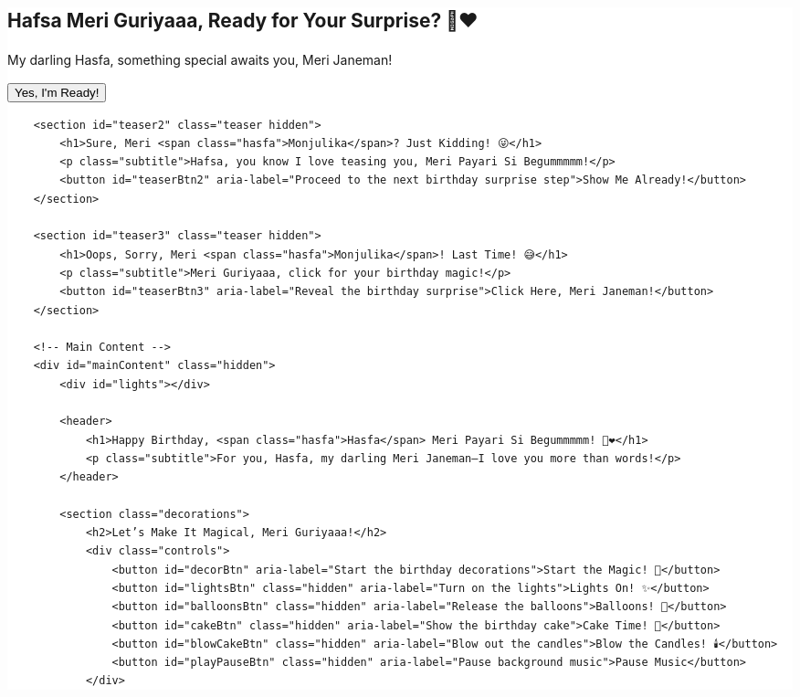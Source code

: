 <body>
    <div id="background-slideshow">
        <div class="background-image active" style="background-image: url('https://i.imgur.com/wgMGoHS.jpeg');"></div>
        <div class="background-image" style="background-image: url('https://i.imgur.com/fNfbUds.jpeg');"></div>
        <div class="background-image" style="background-image: url('https://i.imgur.com/6pfqJXx.jpeg');"></div>
        <div class="background-image" style="background-image: url('https://i.imgur.com/VZrFifP.jpeg');"></div>
    </div>
    <div class="container">
        <!-- Teaser Sequence -->
        <section id="teaser1" class="teaser">
            <h1><span class="hasfa">Hafsa</span> Meri Guriyaaa, Ready for Your Surprise? 🎉❤️</h1>
            <p class="subtitle">My darling Hasfa, something special awaits you, Meri Janeman!</p>
            <button id="teaserBtn1" aria-label="Proceed to the next birthday surprise step">Yes, I'm Ready!</button>
        </section>

        <section id="teaser2" class="teaser hidden">
            <h1>Sure, Meri <span class="hasfa">Monjulika</span>? Just Kidding! 😜</h1>
            <p class="subtitle">Hafsa, you know I love teasing you, Meri Payari Si Begummmmm!</p>
            <button id="teaserBtn2" aria-label="Proceed to the next birthday surprise step">Show Me Already!</button>
        </section>

        <section id="teaser3" class="teaser hidden">
            <h1>Oops, Sorry, Meri <span class="hasfa">Monjulika</span>! Last Time! 😅</h1>
            <p class="subtitle">Meri Guriyaaa, click for your birthday magic!</p>
            <button id="teaserBtn3" aria-label="Reveal the birthday surprise">Click Here, Meri Janeman!</button>
        </section>

        <!-- Main Content -->
        <div id="mainContent" class="hidden">
            <div id="lights"></div>

            <header>
                <h1>Happy Birthday, <span class="hasfa">Hasfa</span> Meri Payari Si Begummmmm! 🎉❤️</h1>
                <p class="subtitle">For you, Hasfa, my darling Meri Janeman—I love you more than words!</p>
            </header>

            <section class="decorations">
                <h2>Let’s Make It Magical, Meri Guriyaaa!</h2>
                <div class="controls">
                    <button id="decorBtn" aria-label="Start the birthday decorations">Start the Magic! 🎀</button>
                    <button id="lightsBtn" class="hidden" aria-label="Turn on the lights">Lights On! ✨</button>
                    <button id="balloonsBtn" class="hidden" aria-label="Release the balloons">Balloons! 🎈</button>
                    <button id="cakeBtn" class="hidden" aria-label="Show the birthday cake">Cake Time! 🎂</button>
                    <button id="blowCakeBtn" class="hidden" aria-label="Blow out the candles">Blow the Candles! 🕯️</button>
                    <button id="playPauseBtn" class="hidden" aria-label="Pause background music">Pause Music</button>
                </div>
